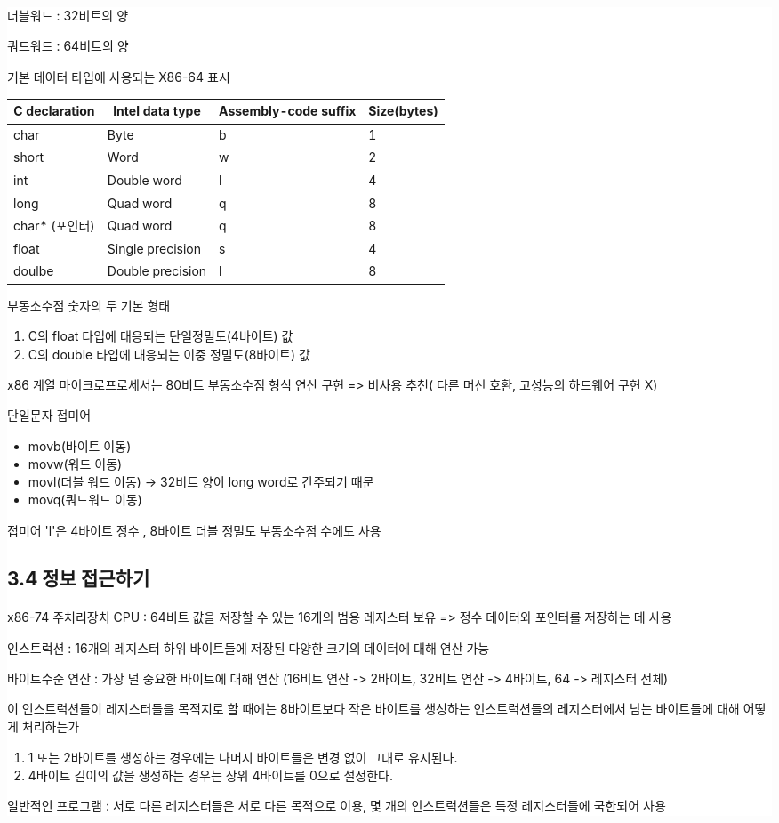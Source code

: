 더블워드 : 32비트의 양

쿼드워드 : 64비트의 양



기본 데이터 타입에 사용되는 X86-64 표시

| C declaration  | Intel data type  | Assembly-code suffix | Size(bytes) |
| -------------- | ---------------- | -------------------- | ----------- |
| char           | Byte             | b                    | 1           |
| short          | Word             | w                    | 2           |
| int            | Double word      | l                    | 4           |
| long           | Quad word        | q                    | 8           |
| char* (포인터) | Quad word        | q                    | 8           |
| float          | Single precision | s                    | 4           |
| doulbe         | Double precision | l                    | 8           |



부동소수점 숫자의 두 기본 형태

1. C의 float 타입에 대응되는 단일정밀도(4바이트) 값
2. C의 double 타입에 대응되는 이중 정밀도(8바이트) 값



x86 계열 마이크로프로세서는 80비트 부동소수점 형식 연산 구현 => 비사용 추천( 다른 머신 호환, 고성능의 하드웨어 구현 X)

단일문자 접미어

- movb(바이트 이동)
- movw(워드 이동)
- movl(더블 워드 이동) -> 32비트 양이 long word로 간주되기 때문
- movq(쿼드워드 이동)

접미어 'l'은 4바이트 정수 , 8바이트 더블 정밀도 부동소수점 수에도 사용



## 3.4 정보 접근하기

x86-74 주처리장치 CPU : 64비트 값을 저장할 수 있는 16개의 범용 레지스터 보유 => 정수 데이터와 포인터를 저장하는 데 사용

인스트럭션  : 16개의 레지스터 하위 바이트들에 저장된 다양한 크기의 데이터에 대해 연산 가능

바이트수준 연산 : 가장 덜 중요한 바이트에 대해 연산 (16비트 연산 -> 2바이트, 32비트 연산 -> 4바이트, 64 -> 레지스터 전체)

이 인스트럭션들이 레지스터들을 목적지로 할 때에는 8바이트보다 작은 바이트를 생성하는 인스트럭션들의 레지스터에서 남는 바이트들에 대해 어떻게 처리하는가 

1. 1 또는 2바이트를 생성하는 경우에는 나머지 바이트들은 변경 없이 그대로 유지된다.
2. 4바이트 길이의 값을 생성하는 경우는 상위 4바이트를 0으로 설정한다.



일반적인 프로그램 : 서로 다른 레지스터들은 서로 다른 목적으로 이용, 몇 개의 인스트럭션들은 특정 레지스터들에 국한되어 사용
